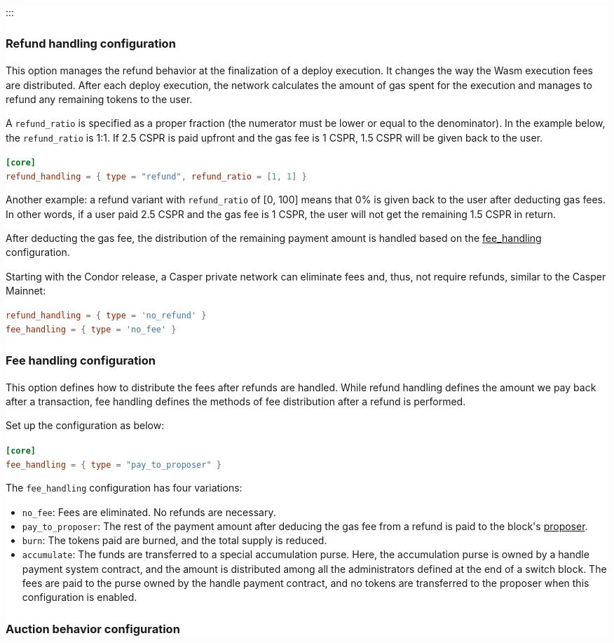 :::

### Refund handling configuration
This option manages the refund behavior at the finalization of a deploy execution. It changes the way the Wasm execution fees are distributed. After each deploy execution, the network calculates the amount of gas spent for the execution and manages to refund any remaining tokens to the user.

A `refund_ratio` is specified as a proper fraction (the numerator must be lower or equal to the denominator). In the example below, the `refund_ratio` is 1:1. If 2.5 CSPR is paid upfront and the gas fee is 1 CSPR, 1.5 CSPR will be given back to the user.


```toml
[core]
refund_handling = { type = "refund", refund_ratio = [1, 1] }
```

Another example: a refund variant with `refund_ratio` of [0, 100] means that 0% is given back to the user after deducting gas fees. In other words, if a user paid 2.5 CSPR and the gas fee is 1 CSPR, the user will not get the remaining 1.5 CSPR in return.

After deducting the gas fee, the distribution of the remaining payment amount is handled based on the [fee_handling](./create-private.md#fee-handling-config) configuration.

Starting with the Condor release, a Casper private network can eliminate fees and, thus, not require refunds, similar to the Casper Mainnet:

```toml
refund_handling = { type = 'no_refund' }
fee_handling = { type = 'no_fee' }
```

### Fee handling configuration
This option defines how to distribute the fees after refunds are handled. While refund handling defines the amount we pay back after a transaction, fee handling defines the methods of fee distribution after a refund is performed.


Set up the configuration as below:

```toml
[core]
fee_handling = { type = "pay_to_proposer" }
```

The `fee_handling` configuration has four variations:
- `no_fee`: Fees are eliminated. No refunds are necessary.
- `pay_to_proposer`: The rest of the payment amount after deducing the gas fee from a refund is paid to the block's [proposer](../../concepts/glossary/P.md#proposer).
- `burn`: The tokens paid are burned, and the total supply is reduced.
- `accumulate`: The funds are transferred to a special accumulation purse. Here, the accumulation purse is owned by a handle payment system contract, and the amount is distributed among all the administrators defined at the end of a switch block. The fees are paid to the purse owned by the handle payment contract, and no tokens are transferred to the proposer when this configuration is enabled.

### Auction behavior configuration
